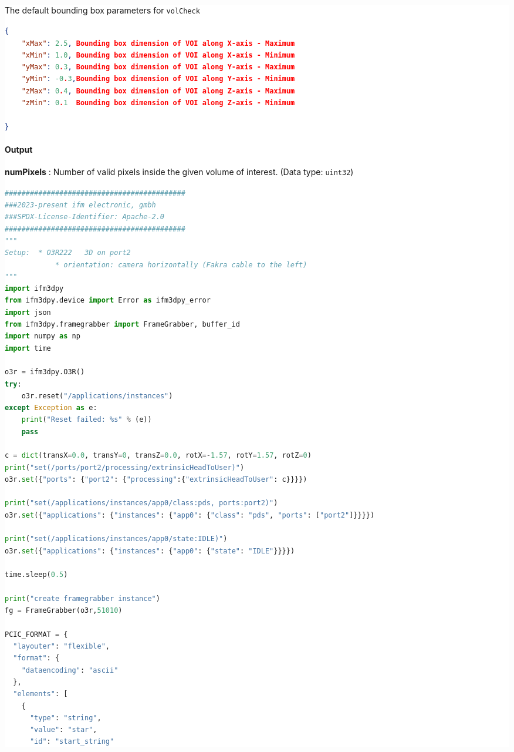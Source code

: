 The default bounding box parameters for `volCheck`

```json
{
    "xMax": 2.5, Bounding box dimension of VOI along X-axis - Maximum
    "xMin": 1.0, Bounding box dimension of VOI along X-axis - Minimum
    "yMax": 0.3, Bounding box dimension of VOI along Y-axis - Maximum
    "yMin": -0.3,Bounding box dimension of VOI along Y-axis - Minimum
    "zMax": 0.4, Bounding box dimension of VOI along Z-axis - Maximum
    "zMin": 0.1  Bounding box dimension of VOI along Z-axis - Minimum

}
```
#### Output

**numPixels** : Number of valid pixels inside the given volume of interest. (Data type: `uint32`)

```python
###########################################
###2023-present ifm electronic, gmbh
###SPDX-License-Identifier: Apache-2.0
###########################################
"""
Setup:  * O3R222   3D on port2 
            * orientation: camera horizontally (Fakra cable to the left)
"""
import ifm3dpy
from ifm3dpy.device import Error as ifm3dpy_error
import json
from ifm3dpy.framegrabber import FrameGrabber, buffer_id
import numpy as np
import time

o3r = ifm3dpy.O3R()
try:
    o3r.reset("/applications/instances")
except Exception as e:
    print("Reset failed: %s" % (e))
    pass

c = dict(transX=0.0, transY=0, transZ=0.0, rotX=-1.57, rotY=1.57, rotZ=0)
print("set(/ports/port2/processing/extrinsicHeadToUser)")
o3r.set({"ports": {"port2": {"processing":{"extrinsicHeadToUser": c}}}})

print("set(/applications/instances/app0/class:pds, ports:port2)")
o3r.set({"applications": {"instances": {"app0": {"class": "pds", "ports": ["port2"]}}}})

print("set(/applications/instances/app0/state:IDLE)")
o3r.set({"applications": {"instances": {"app0": {"state": "IDLE"}}}})

time.sleep(0.5)

print("create framegrabber instance")
fg = FrameGrabber(o3r,51010)

PCIC_FORMAT = {
  "layouter": "flexible",
  "format": {
    "dataencoding": "ascii"
  },
  "elements": [
    {
      "type": "string",
      "value": "star",
      "id": "start_string"
```